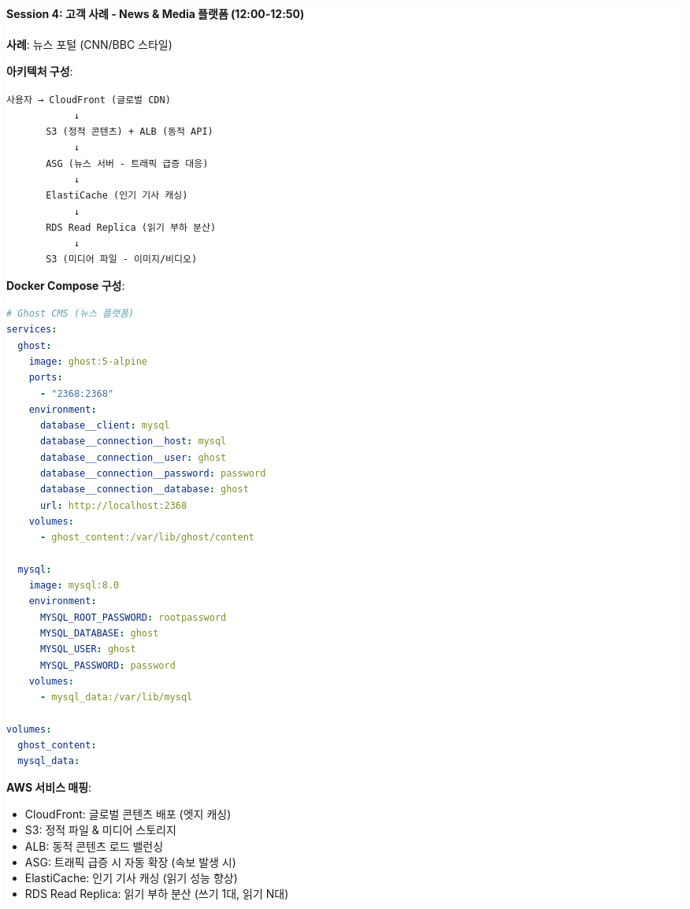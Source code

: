#### Session 4: 고객 사례 - News & Media 플랫폼 (12:00-12:50)
**사례**: 뉴스 포털 (CNN/BBC 스타일)

**아키텍처 구성**:
```
사용자 → CloudFront (글로벌 CDN)
            ↓
       S3 (정적 콘텐츠) + ALB (동적 API)
            ↓
       ASG (뉴스 서버 - 트래픽 급증 대응)
            ↓
       ElastiCache (인기 기사 캐싱)
            ↓
       RDS Read Replica (읽기 부하 분산)
            ↓
       S3 (미디어 파일 - 이미지/비디오)
```

**Docker Compose 구성**:
```yaml
# Ghost CMS (뉴스 플랫폼)
services:
  ghost:
    image: ghost:5-alpine
    ports:
      - "2368:2368"
    environment:
      database__client: mysql
      database__connection__host: mysql
      database__connection__user: ghost
      database__connection__password: password
      database__connection__database: ghost
      url: http://localhost:2368
    volumes:
      - ghost_content:/var/lib/ghost/content
  
  mysql:
    image: mysql:8.0
    environment:
      MYSQL_ROOT_PASSWORD: rootpassword
      MYSQL_DATABASE: ghost
      MYSQL_USER: ghost
      MYSQL_PASSWORD: password
    volumes:
      - mysql_data:/var/lib/mysql

volumes:
  ghost_content:
  mysql_data:
```

**AWS 서비스 매핑**:
- CloudFront: 글로벌 콘텐츠 배포 (엣지 캐싱)
- S3: 정적 파일 & 미디어 스토리지
- ALB: 동적 콘텐츠 로드 밸런싱
- ASG: 트래픽 급증 시 자동 확장 (속보 발생 시)
- ElastiCache: 인기 기사 캐싱 (읽기 성능 향상)
- RDS Read Replica: 읽기 부하 분산 (쓰기 1대, 읽기 N대)
